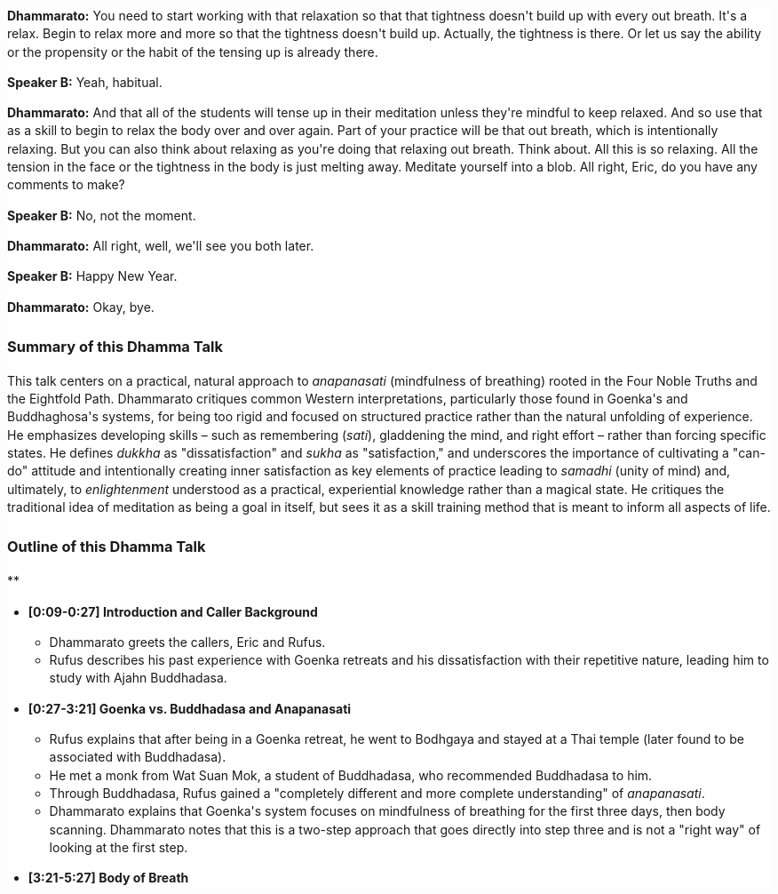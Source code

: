 **Dhammarato:** You need to start working with that relaxation so that that tightness doesn't build up with every out breath. It's a relax. Begin to relax more and more so that the tightness doesn't build up. Actually, the tightness is there. Or let us say the ability or the propensity or the habit of the tensing up is already there.

**Speaker B:** Yeah, habitual.

**Dhammarato:** And that all of the students will tense up in their meditation unless they're mindful to keep relaxed. And so use that as a skill to begin to relax the body over and over again. Part of your practice will be that out breath, which is intentionally relaxing. But you can also think about relaxing as you're doing that relaxing out breath. Think about. All this is so relaxing. All the tension in the face or the tightness in the body is just melting away. Meditate yourself into a blob. All right, Eric, do you have any comments to make?

**Speaker B:** No, not the moment.

**Dhammarato:** All right, well, we'll see you both later.

**Speaker B:** Happy New Year.

**Dhammarato:** Okay, bye.


### Summary of this Dhamma Talk

This talk centers on a practical, natural approach to *anapanasati* (mindfulness of breathing) rooted in the Four Noble Truths and the Eightfold Path. Dhammarato critiques common Western interpretations, particularly those found in Goenka's and Buddhaghosa's systems, for being too rigid and focused on structured practice rather than the natural unfolding of experience. He emphasizes developing skills – such as remembering (*sati*), gladdening the mind, and right effort – rather than forcing specific states. He defines *dukkha* as "dissatisfaction" and *sukha* as "satisfaction," and underscores the importance of cultivating a "can-do" attitude and intentionally creating inner satisfaction as key elements of practice leading to *samadhi* (unity of mind) and, ultimately, to *enlightenment* understood as a practical, experiential knowledge rather than a magical state. He critiques the traditional idea of meditation as being a goal in itself, but sees it as a skill training method that is meant to inform all aspects of life.

### Outline of this Dhamma Talk

**

- **[0:09-0:27] Introduction and Caller Background**
  
  - Dhammarato greets the callers, Eric and Rufus.
  - Rufus describes his past experience with Goenka retreats and his dissatisfaction with their repetitive nature, leading him to study with Ajahn Buddhadasa.
- **[0:27-3:21] Goenka vs. Buddhadasa and Anapanasati**
  
  - Rufus explains that after being in a Goenka retreat, he went to Bodhgaya and stayed at a Thai temple (later found to be associated with Buddhadasa).
  - He met a monk from Wat Suan Mok, a student of Buddhadasa, who recommended Buddhadasa to him.
  - Through Buddhadasa, Rufus gained a "completely different and more complete understanding" of *anapanasati*.
  - Dhammarato explains that Goenka's system focuses on mindfulness of breathing for the first three days, then body scanning. Dhammarato notes that this is a two-step approach that goes directly into step three and is not a "right way" of looking at the first step.
- **[3:21-5:27] Body of Breath**
  